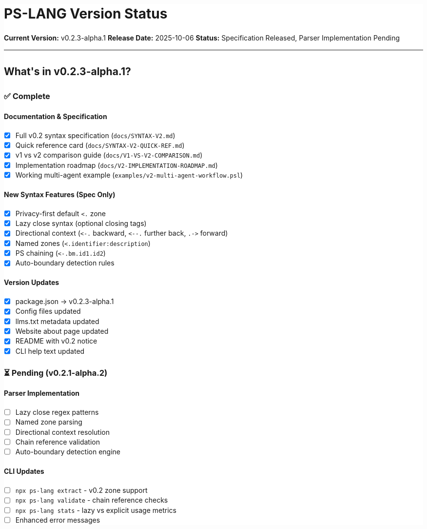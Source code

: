 # PS-LANG Version Status

**Current Version:** v0.2.3-alpha.1
**Release Date:** 2025-10-06
**Status:** Specification Released, Parser Implementation Pending

---

## What's in v0.2.3-alpha.1?

### ✅ Complete

#### Documentation & Specification
- [x] Full v0.2 syntax specification (`docs/SYNTAX-V2.md`)
- [x] Quick reference card (`docs/SYNTAX-V2-QUICK-REF.md`)
- [x] v1 vs v2 comparison guide (`docs/V1-VS-V2-COMPARISON.md`)
- [x] Implementation roadmap (`docs/V2-IMPLEMENTATION-ROADMAP.md`)
- [x] Working multi-agent example (`examples/v2-multi-agent-workflow.psl`)

#### New Syntax Features (Spec Only)
- [x] Privacy-first default `<.` zone
- [x] Lazy close syntax (optional closing tags)
- [x] Directional context (`<-.` backward, `<--.` further back, `.->` forward)
- [x] Named zones (`<.identifier:description`)
- [x] PS chaining (`<-.bm.id1.id2`)
- [x] Auto-boundary detection rules

#### Version Updates
- [x] package.json → v0.2.3-alpha.1
- [x] Config files updated
- [x] llms.txt metadata updated
- [x] Website about page updated
- [x] README with v0.2 notice
- [x] CLI help text updated

### ⏳ Pending (v0.2.1-alpha.2)

#### Parser Implementation
- [ ] Lazy close regex patterns
- [ ] Named zone parsing
- [ ] Directional context resolution
- [ ] Chain reference validation
- [ ] Auto-boundary detection engine

#### CLI Updates
- [ ] `npx ps-lang extract` - v0.2 zone support
- [ ] `npx ps-lang validate` - chain reference checks
- [ ] `npx ps-lang stats` - lazy vs explicit usage metrics
- [ ] Enhanced error messages
